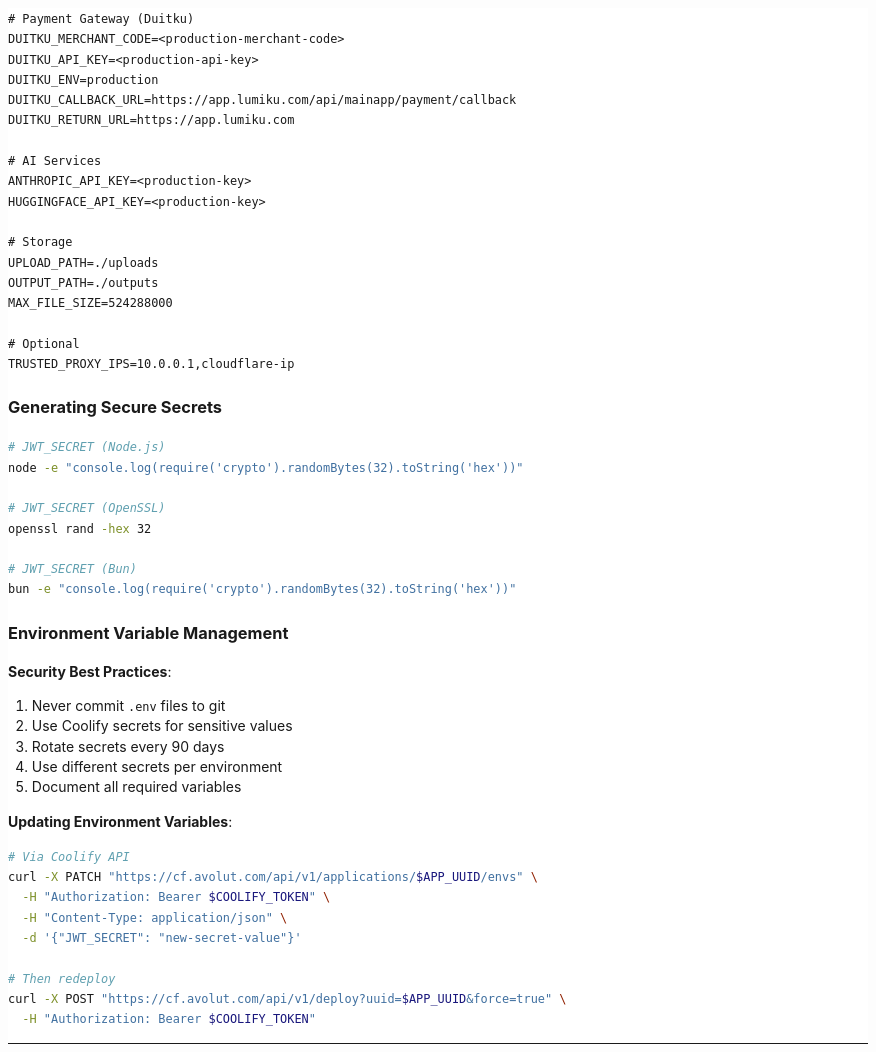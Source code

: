 ```env
# Payment Gateway (Duitku)
DUITKU_MERCHANT_CODE=<production-merchant-code>
DUITKU_API_KEY=<production-api-key>
DUITKU_ENV=production
DUITKU_CALLBACK_URL=https://app.lumiku.com/api/mainapp/payment/callback
DUITKU_RETURN_URL=https://app.lumiku.com

# AI Services
ANTHROPIC_API_KEY=<production-key>
HUGGINGFACE_API_KEY=<production-key>

# Storage
UPLOAD_PATH=./uploads
OUTPUT_PATH=./outputs
MAX_FILE_SIZE=524288000

# Optional
TRUSTED_PROXY_IPS=10.0.0.1,cloudflare-ip
```

### Generating Secure Secrets

```bash
# JWT_SECRET (Node.js)
node -e "console.log(require('crypto').randomBytes(32).toString('hex'))"

# JWT_SECRET (OpenSSL)
openssl rand -hex 32

# JWT_SECRET (Bun)
bun -e "console.log(require('crypto').randomBytes(32).toString('hex'))"
```

### Environment Variable Management

**Security Best Practices**:
1. Never commit `.env` files to git
2. Use Coolify secrets for sensitive values
3. Rotate secrets every 90 days
4. Use different secrets per environment
5. Document all required variables

**Updating Environment Variables**:

```bash
# Via Coolify API
curl -X PATCH "https://cf.avolut.com/api/v1/applications/$APP_UUID/envs" \
  -H "Authorization: Bearer $COOLIFY_TOKEN" \
  -H "Content-Type: application/json" \
  -d '{"JWT_SECRET": "new-secret-value"}'

# Then redeploy
curl -X POST "https://cf.avolut.com/api/v1/deploy?uuid=$APP_UUID&force=true" \
  -H "Authorization: Bearer $COOLIFY_TOKEN"
```

---